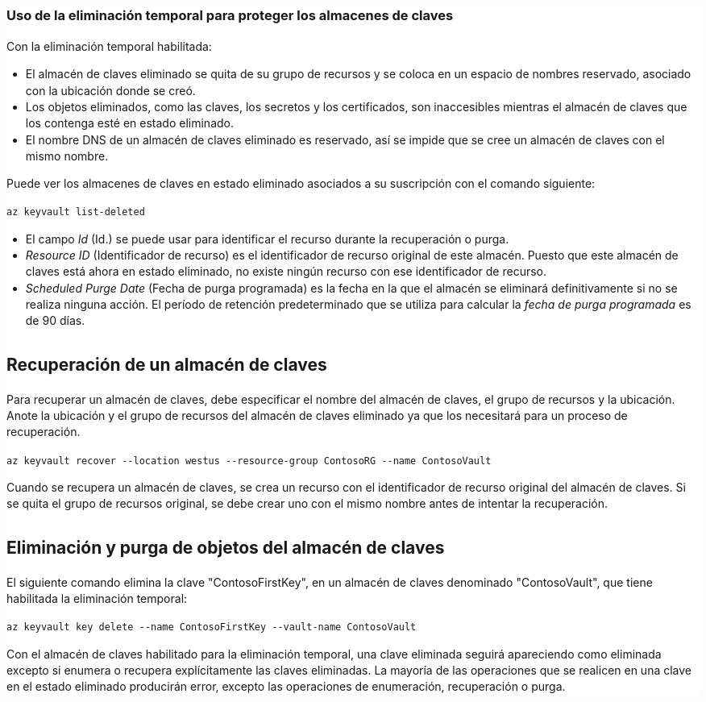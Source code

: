 ### <a name="how-soft-delete-protects-your-key-vaults"></a>Uso de la eliminación temporal para proteger los almacenes de claves

Con la eliminación temporal habilitada:

- El almacén de claves eliminado se quita de su grupo de recursos y se coloca en un espacio de nombres reservado, asociado con la ubicación donde se creó. 
- Los objetos eliminados, como las claves, los secretos y los certificados, son inaccesibles mientras el almacén de claves que los contenga esté en estado eliminado. 
- El nombre DNS de un almacén de claves eliminado es reservado, así se impide que se cree un almacén de claves con el mismo nombre.  

Puede ver los almacenes de claves en estado eliminado asociados a su suscripción con el comando siguiente:

```azurecli
az keyvault list-deleted
```
- El campo *Id* (Id.) se puede usar para identificar el recurso durante la recuperación o purga. 
- *Resource ID* (Identificador de recurso) es el identificador de recurso original de este almacén. Puesto que este almacén de claves está ahora en estado eliminado, no existe ningún recurso con ese identificador de recurso. 
- *Scheduled Purge Date* (Fecha de purga programada) es la fecha en la que el almacén se eliminará definitivamente si no se realiza ninguna acción. El período de retención predeterminado que se utiliza para calcular la *fecha de purga programada* es de 90 días.

## <a name="recovering-a-key-vault"></a>Recuperación de un almacén de claves

Para recuperar un almacén de claves, debe especificar el nombre del almacén de claves, el grupo de recursos y la ubicación. Anote la ubicación y el grupo de recursos del almacén de claves eliminado ya que los necesitará para un proceso de recuperación.

```azurecli
az keyvault recover --location westus --resource-group ContosoRG --name ContosoVault
```

Cuando se recupera un almacén de claves, se crea un recurso con el identificador de recurso original del almacén de claves. Si se quita el grupo de recursos original, se debe crear uno con el mismo nombre antes de intentar la recuperación.

## <a name="deleting-and-purging-key-vault-objects"></a>Eliminación y purga de objetos del almacén de claves

El siguiente comando elimina la clave "ContosoFirstKey", en un almacén de claves denominado "ContosoVault", que tiene habilitada la eliminación temporal:

```azurecli
az keyvault key delete --name ContosoFirstKey --vault-name ContosoVault
```

Con el almacén de claves habilitado para la eliminación temporal, una clave eliminada seguirá apareciendo como eliminada excepto si enumera o recupera explícitamente las claves eliminadas. La mayoría de las operaciones que se realicen en una clave en el estado eliminado producirán error, excepto las operaciones de enumeración, recuperación o purga. 
